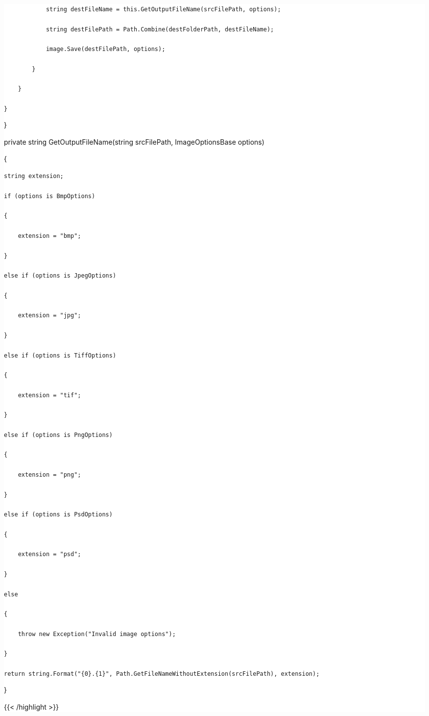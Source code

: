                 string destFileName = this.GetOutputFileName(srcFilePath, options);

                string destFilePath = Path.Combine(destFolderPath, destFileName);

                image.Save(destFilePath, options);

            }

        }

    }

}

private string GetOutputFileName(string srcFilePath, ImageOptionsBase options)

{

    string extension;

    if (options is BmpOptions)

    {

        extension = "bmp";

    }

    else if (options is JpegOptions)

    {

        extension = "jpg";

    }

    else if (options is TiffOptions)

    {

        extension = "tif";

    }

    else if (options is PngOptions)

    {

        extension = "png";

    }

    else if (options is PsdOptions)

    {

        extension = "psd";

    }

    else

    {

        throw new Exception("Invalid image options");

    }

    return string.Format("{0}.{1}", Path.GetFileNameWithoutExtension(srcFilePath), extension);

}

{{< /highlight >}}
